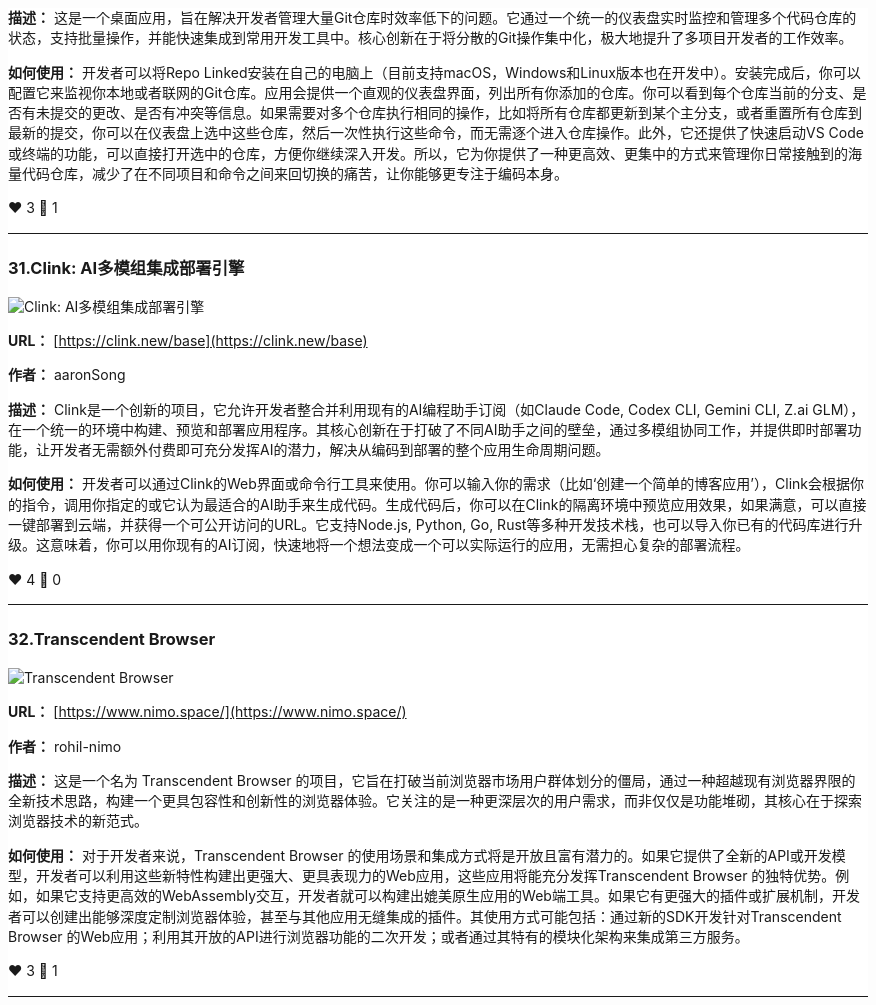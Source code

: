 **描述：**
这是一个桌面应用，旨在解决开发者管理大量Git仓库时效率低下的问题。它通过一个统一的仪表盘实时监控和管理多个代码仓库的状态，支持批量操作，并能快速集成到常用开发工具中。核心创新在于将分散的Git操作集中化，极大地提升了多项目开发者的工作效率。

**如何使用：**
开发者可以将Repo Linked安装在自己的电脑上（目前支持macOS，Windows和Linux版本也在开发中）。安装完成后，你可以配置它来监视你本地或者联网的Git仓库。应用会提供一个直观的仪表盘界面，列出所有你添加的仓库。你可以看到每个仓库当前的分支、是否有未提交的更改、是否有冲突等信息。如果需要对多个仓库执行相同的操作，比如将所有仓库都更新到某个主分支，或者重置所有仓库到最新的提交，你可以在仪表盘上选中这些仓库，然后一次性执行这些命令，而无需逐个进入仓库操作。此外，它还提供了快速启动VS Code或终端的功能，可以直接打开选中的仓库，方便你继续深入开发。所以，它为你提供了一种更高效、更集中的方式来管理你日常接触到的海量代码仓库，减少了在不同项目和命令之间来回切换的痛苦，让你能够更专注于编码本身。

❤️ 3   💬 1

---

### 31.Clink: AI多模组集成部署引擎

![Clink: AI多模组集成部署引擎](https://showhntoday.com/images/45682488.png)

**URL：** [https://clink.new/base](https://clink.new/base)

**作者：** aaronSong

**描述：**
Clink是一个创新的项目，它允许开发者整合并利用现有的AI编程助手订阅（如Claude Code, Codex CLI, Gemini CLI, Z.ai GLM），在一个统一的环境中构建、预览和部署应用程序。其核心创新在于打破了不同AI助手之间的壁垒，通过多模组协同工作，并提供即时部署功能，让开发者无需额外付费即可充分发挥AI的潜力，解决从编码到部署的整个应用生命周期问题。

**如何使用：**
开发者可以通过Clink的Web界面或命令行工具来使用。你可以输入你的需求（比如‘创建一个简单的博客应用’），Clink会根据你的指令，调用你指定的或它认为最适合的AI助手来生成代码。生成代码后，你可以在Clink的隔离环境中预览应用效果，如果满意，可以直接一键部署到云端，并获得一个可公开访问的URL。它支持Node.js, Python, Go, Rust等多种开发技术栈，也可以导入你已有的代码库进行升级。这意味着，你可以用你现有的AI订阅，快速地将一个想法变成一个可以实际运行的应用，无需担心复杂的部署流程。

❤️ 4   💬 0

---

### 32.Transcendent Browser

![Transcendent Browser](https://showhntoday.com/images/45682801.png)

**URL：** [https://www.nimo.space/](https://www.nimo.space/)

**作者：** rohil-nimo

**描述：**
这是一个名为 Transcendent Browser 的项目，它旨在打破当前浏览器市场用户群体划分的僵局，通过一种超越现有浏览器界限的全新技术思路，构建一个更具包容性和创新性的浏览器体验。它关注的是一种更深层次的用户需求，而非仅仅是功能堆砌，其核心在于探索浏览器技术的新范式。

**如何使用：**
对于开发者来说，Transcendent Browser 的使用场景和集成方式将是开放且富有潜力的。如果它提供了全新的API或开发模型，开发者可以利用这些新特性构建出更强大、更具表现力的Web应用，这些应用将能充分发挥Transcendent Browser 的独特优势。例如，如果它支持更高效的WebAssembly交互，开发者就可以构建出媲美原生应用的Web端工具。如果它有更强大的插件或扩展机制，开发者可以创建出能够深度定制浏览器体验，甚至与其他应用无缝集成的插件。其使用方式可能包括：通过新的SDK开发针对Transcendent Browser 的Web应用；利用其开放的API进行浏览器功能的二次开发；或者通过其特有的模块化架构来集成第三方服务。

❤️ 3   💬 1

---
